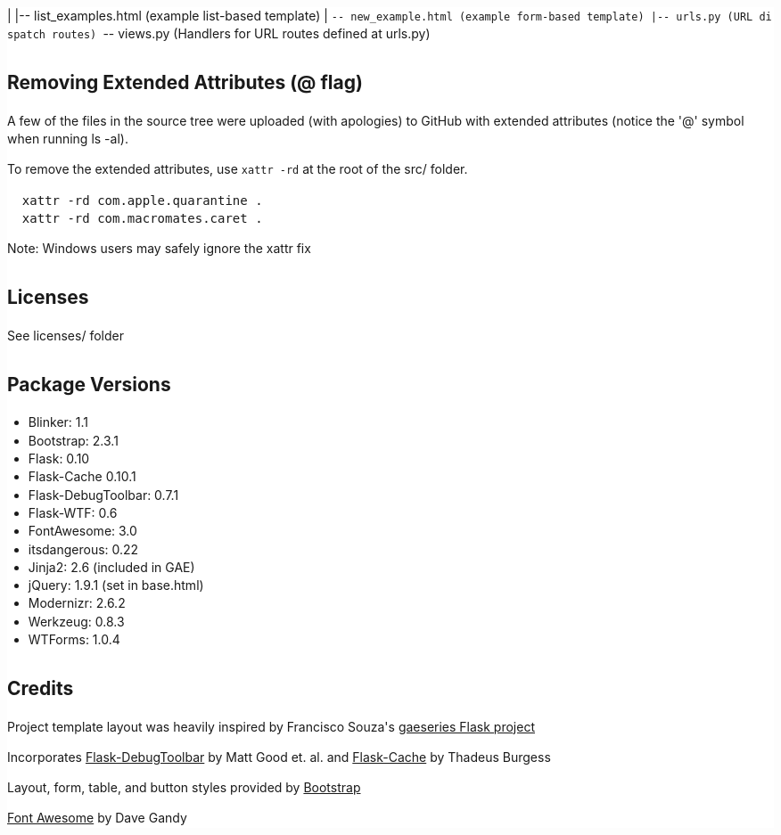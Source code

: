   | |-- list_examples.html (example list-based template)
  | `-- new_example.html (example form-based template)
  |-- urls.py (URL dispatch routes)
  `-- views.py (Handlers for URL routes defined at urls.py)
</pre>


Removing Extended Attributes (@ flag)
-------------------------------------
A few of the files in the source tree were uploaded (with apologies) to
GitHub with extended attributes (notice the '@' symbol when running ls -al).

To remove the extended attributes, use `xattr -rd` at the root of the
src/ folder.

<pre class='console'>
  xattr -rd com.apple.quarantine .
  xattr -rd com.macromates.caret .
</pre>

Note: Windows users may safely ignore the xattr fix


Licenses
--------
See licenses/ folder


Package Versions
----------------
- Blinker: 1.1
- Bootstrap: 2.3.1
- Flask: 0.10
- Flask-Cache 0.10.1
- Flask-DebugToolbar: 0.7.1
- Flask-WTF: 0.6
- FontAwesome: 3.0
- itsdangerous: 0.22
- Jinja2: 2.6 (included in GAE)
- jQuery: 1.9.1 (set in base.html)
- Modernizr: 2.6.2
- Werkzeug: 0.8.3
- WTForms: 1.0.4


Credits
-------
Project template layout was heavily inspired by Francisco Souza's
[gaeseries Flask project][gaeseries]

Incorporates [Flask-DebugToolbar][debugtoolbar] by Matt Good et. al.
and [Flask-Cache][flaskcache] by Thadeus Burgess

Layout, form, table, and button styles provided by [Bootstrap][bootstrap]

[Font Awesome][fontawesome] by Dave Gandy


[appcfg]: http://code.google.com/appengine/docs/python/tools/uploadinganapp.html
[bootstrap]: http://twitter.github.com/bootstrap
[debugtoolbar]: https://readthedocs.org/projects/flask-debugtoolbar/
[devserver]: http://code.google.com/appengine/docs/python/tools/devserver.html
[flask]: http://flask.pocoo.org
[flaskcache]: http://pythonhosted.org/Flask-Cache/
[fontawesome]: http://fortawesome.github.com/Font-Awesome/
[html5]: http://html5boilerplate.com/
[jinja2]: http://jinja.pocoo.org/2/documentation/
[gaeseries]: http://github.com/franciscosouza/gaeseries/tree/flask
[modernizr]: http://www.modernizr.com/
[profiler]: http://packages.python.org/Flask-GAE-Mini-Profiler/
[wz]: http://werkzeug.pocoo.org/
[wzda]: https://github.com/nshah/werkzeug-debugger-appengine